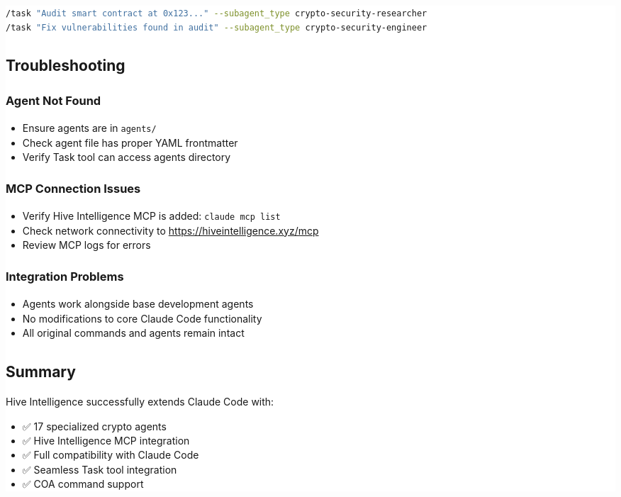 ```bash
/task "Audit smart contract at 0x123..." --subagent_type crypto-security-researcher
/task "Fix vulnerabilities found in audit" --subagent_type crypto-security-engineer
```

## Troubleshooting

### Agent Not Found
- Ensure agents are in `agents/`
- Check agent file has proper YAML frontmatter
- Verify Task tool can access agents directory

### MCP Connection Issues
- Verify Hive Intelligence MCP is added: `claude mcp list`
- Check network connectivity to https://hiveintelligence.xyz/mcp
- Review MCP logs for errors

### Integration Problems
- Agents work alongside base development agents
- No modifications to core Claude Code functionality
- All original commands and agents remain intact

## Summary

Hive Intelligence successfully extends Claude Code with:
- ✅ 17 specialized crypto agents
- ✅ Hive Intelligence MCP integration
- ✅ Full compatibility with Claude Code
- ✅ Seamless Task tool integration
- ✅ COA command support